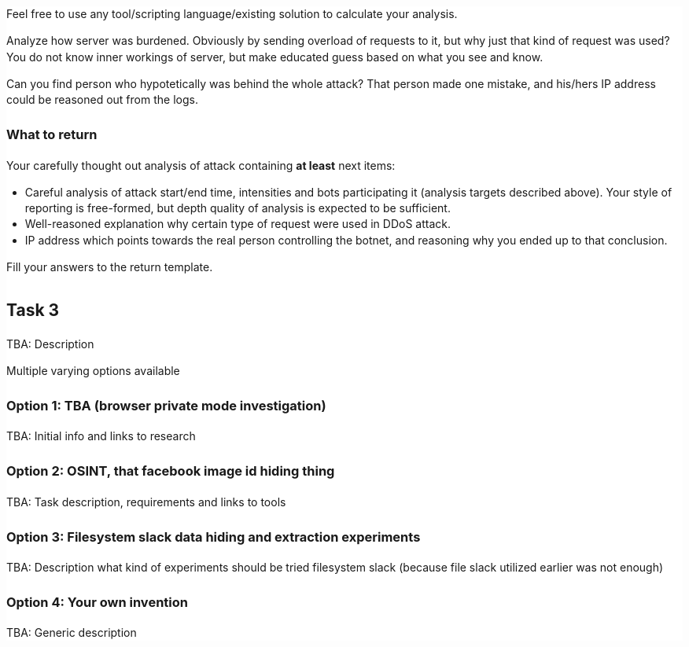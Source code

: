 Feel free to use any tool/scripting language/existing solution to calculate your analysis.

Analyze how server was burdened. Obviously by sending overload of requests to it, but why just that kind of request was used? You do not know inner workings of server, but make educated guess based on what you see and know.

Can you find person who hypotetically was behind the whole attack? That person made one mistake, and his/hers IP address could be reasoned out from the logs.

### What to return

Your carefully thought out analysis of attack containing **at least** next items:
* Careful analysis of attack start/end time, intensities and bots participating it (analysis targets described above). Your style of reporting is free-formed, but depth quality of analysis is expected to be sufficient.
* Well-reasoned explanation why certain type of request were used in DDoS attack.
* IP address which points towards the real person controlling the botnet, and reasoning why you ended up to that conclusion.

Fill your answers to the return template.

## Task 3

TBA: Description

Multiple varying options available

### Option 1: TBA (browser private mode investigation)

TBA: Initial info and links to research

### Option 2: OSINT, that facebook image id hiding thing

TBA: Task description, requirements and links to tools

### Option 3: Filesystem slack data hiding and extraction experiments

TBA: Description what kind of experiments should be tried filesystem slack (because file slack utilized earlier was not enough)

### Option 4: Your own invention

TBA: Generic description